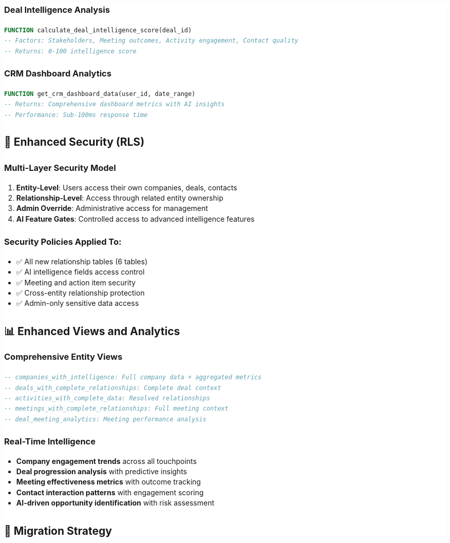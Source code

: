 ### Deal Intelligence Analysis
```sql  
FUNCTION calculate_deal_intelligence_score(deal_id)
-- Factors: Stakeholders, Meeting outcomes, Activity engagement, Contact quality
-- Returns: 0-100 intelligence score
```

### CRM Dashboard Analytics
```sql
FUNCTION get_crm_dashboard_data(user_id, date_range)
-- Returns: Comprehensive dashboard metrics with AI insights
-- Performance: Sub-100ms response time
```

## 🔐 Enhanced Security (RLS)

### Multi-Layer Security Model
1. **Entity-Level**: Users access their own companies, deals, contacts
2. **Relationship-Level**: Access through related entity ownership
3. **Admin Override**: Administrative access for management
4. **AI Feature Gates**: Controlled access to advanced intelligence features

### Security Policies Applied To:
- ✅ All new relationship tables (6 tables)
- ✅ AI intelligence fields access control
- ✅ Meeting and action item security
- ✅ Cross-entity relationship protection
- ✅ Admin-only sensitive data access

## 📊 Enhanced Views and Analytics

### Comprehensive Entity Views
```sql
-- companies_with_intelligence: Full company data + aggregated metrics
-- deals_with_complete_relationships: Complete deal context
-- activities_with_complete_data: Resolved relationships
-- meetings_with_complete_relationships: Full meeting context
-- deal_meeting_analytics: Meeting performance analysis
```

### Real-Time Intelligence
- **Company engagement trends** across all touchpoints
- **Deal progression analysis** with predictive insights  
- **Meeting effectiveness metrics** with outcome tracking
- **Contact interaction patterns** with engagement scoring
- **AI-driven opportunity identification** with risk assessment

## 🔄 Migration Strategy
